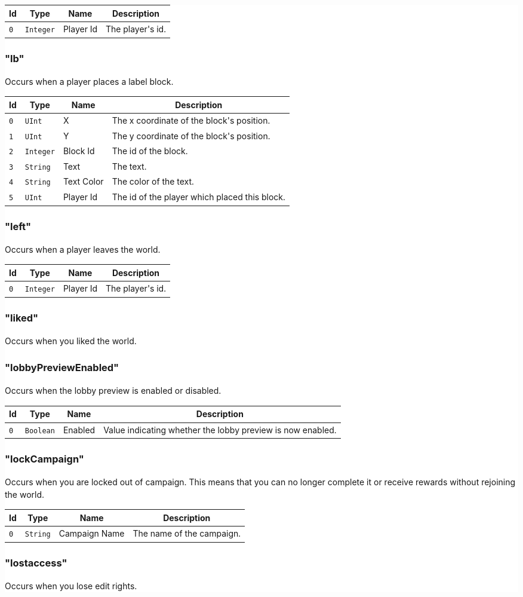 | Id  | Type      | Name      | Description
| --- | ----      | ----      | -----------
| `0` | `Integer` | Player Id | The player's id.

### <a id="rm-lb">"lb"</a>
Occurs when a player places a label block.

| Id  | Type      | Name       | Description
| --- | ----      | ----       | -----------
| `0` | `UInt`    | X          | The x coordinate of the block's position.
| `1` | `UInt`    | Y          | The y coordinate of the block's position.
| `2` | `Integer` | Block Id   | The id of the block.
| `3` | `String`  | Text       | The text.
| `4` | `String`  | Text Color | The color of the text.
| `5` | `UInt`    | Player Id  | The id of the player which placed this block.

### <a id="rm-left">"left"</a>
Occurs when a player leaves the world.

| Id  | Type      | Name      | Description
| --- | ----      | ----      | -----------
| `0` | `Integer` | Player Id | The player's id.

### <a id="rm-liked">"liked"</a>
Occurs when you liked the world.

### <a id="rm-lobbyPreviewEnabled">"lobbyPreviewEnabled"</a>
Occurs when the lobby preview is enabled or disabled.

| Id  | Type      | Name    | Description
| --- | ----      | ----    | -----------
| `0` | `Boolean` | Enabled | Value indicating whether the lobby preview is now enabled.

### <a id="rm-lockCampaign">"lockCampaign"</a>
Occurs when you are locked out of campaign.
This means that you can no longer complete it or receive rewards without rejoining the world.

| Id  | Type     | Name          | Description
| --- | ----     | ----          | -----------
| `0` | `String` | Campaign Name | The name of the campaign.

### <a id="rm-lostaccess">"lostaccess"</a>
Occurs when you lose edit rights.
